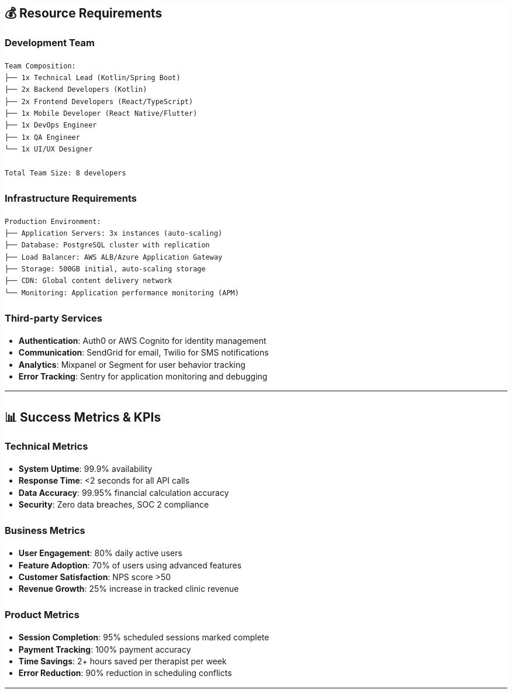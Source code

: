 ## 💰 Resource Requirements

### Development Team
```
Team Composition:
├── 1x Technical Lead (Kotlin/Spring Boot)
├── 2x Backend Developers (Kotlin)
├── 2x Frontend Developers (React/TypeScript)
├── 1x Mobile Developer (React Native/Flutter)
├── 1x DevOps Engineer
├── 1x QA Engineer
└── 1x UI/UX Designer

Total Team Size: 8 developers
```

### Infrastructure Requirements
```
Production Environment:
├── Application Servers: 3x instances (auto-scaling)
├── Database: PostgreSQL cluster with replication
├── Load Balancer: AWS ALB/Azure Application Gateway
├── Storage: 500GB initial, auto-scaling storage
├── CDN: Global content delivery network
└── Monitoring: Application performance monitoring (APM)
```

### Third-party Services
- **Authentication**: Auth0 or AWS Cognito for identity management
- **Communication**: SendGrid for email, Twilio for SMS notifications
- **Analytics**: Mixpanel or Segment for user behavior tracking
- **Error Tracking**: Sentry for application monitoring and debugging

---

## 📊 Success Metrics & KPIs

### Technical Metrics
- **System Uptime**: 99.9% availability
- **Response Time**: <2 seconds for all API calls
- **Data Accuracy**: 99.95% financial calculation accuracy
- **Security**: Zero data breaches, SOC 2 compliance

### Business Metrics
- **User Engagement**: 80% daily active users
- **Feature Adoption**: 70% of users using advanced features
- **Customer Satisfaction**: NPS score >50
- **Revenue Growth**: 25% increase in tracked clinic revenue

### Product Metrics
- **Session Completion**: 95% scheduled sessions marked complete
- **Payment Tracking**: 100% payment accuracy
- **Time Savings**: 2+ hours saved per therapist per week
- **Error Reduction**: 90% reduction in scheduling conflicts

---